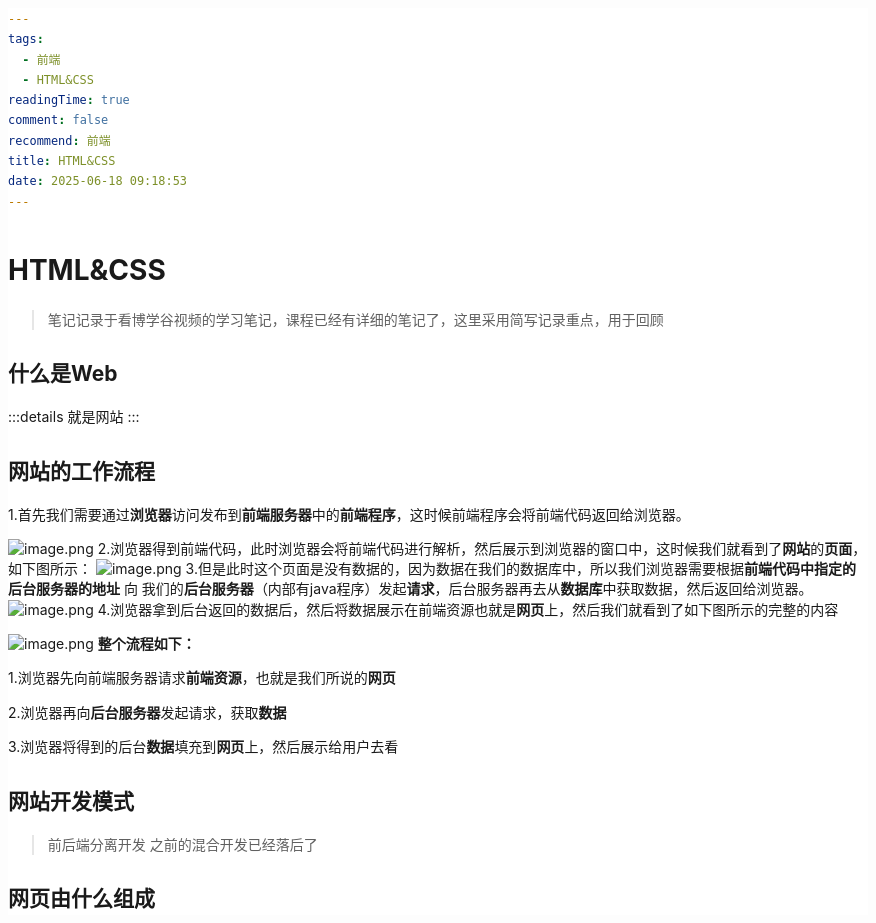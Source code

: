 ```yaml
---
tags:
  - 前端
  - HTML&CSS
readingTime: true
comment: false
recommend: 前端
title: HTML&CSS
date: 2025-06-18 09:18:53
---
```

# HTML&CSS

>笔记记录于看博学谷视频的学习笔记，课程已经有详细的笔记了，这里采用简写记录重点，用于回顾

## 什么是Web

:::details 
就是网站
:::

## 网站的工作流程

1.首先我们需要通过**浏览器**访问发布到**前端服务器**中的**前端程序**，这时候前端程序会将前端代码返回给浏览器。

![image.png](https://imgsbo.oss-cn-shanghai.aliyuncs.com/undefined20250618092536335.png)
2.浏览器得到前端代码，此时浏览器会将前端代码进行解析，然后展示到浏览器的窗口中，这时候我们就看到了**网站**的**页面**，如下图所示：
![image.png](https://imgsbo.oss-cn-shanghai.aliyuncs.com/undefined20250618092552943.png)
3.但是此时这个页面是没有数据的，因为数据在我们的数据库中，所以我们浏览器需要根据**前端代码中指定的后台服务器的地址** 向 我们的**后台服务器**（内部有java程序）发起**请求**，后台服务器再去从**数据库**中获取数据，然后返回给浏览器。
![image.png](https://imgsbo.oss-cn-shanghai.aliyuncs.com/undefined20250618092625316.png)
4.浏览器拿到后台返回的数据后，然后将数据展示在前端资源也就是**网页**上，然后我们就看到了如下图所示的完整的内容

![image.png](https://imgsbo.oss-cn-shanghai.aliyuncs.com/undefined20250618092641501.png)
**整个流程如下：**

1.浏览器先向前端服务器请求**前端资源**，也就是我们所说的**网页**

2.浏览器再向**后台服务器**发起请求，获取**数据**

3.浏览器将得到的后台**数据**填充到**网页**上，然后展示给用户去看

## 网站开发模式

>前后端分离开发  之前的混合开发已经落后了

## 网页由什么组成
